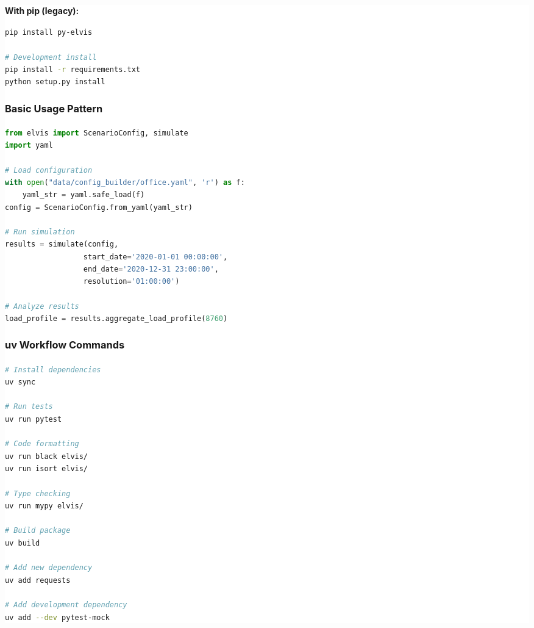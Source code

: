**With pip (legacy):**
```bash
pip install py-elvis

# Development install
pip install -r requirements.txt
python setup.py install
```

### Basic Usage Pattern
```python
from elvis import ScenarioConfig, simulate
import yaml

# Load configuration
with open("data/config_builder/office.yaml", 'r') as f:
    yaml_str = yaml.safe_load(f)
config = ScenarioConfig.from_yaml(yaml_str)

# Run simulation
results = simulate(config,
                  start_date='2020-01-01 00:00:00',
                  end_date='2020-12-31 23:00:00',
                  resolution='01:00:00')

# Analyze results
load_profile = results.aggregate_load_profile(8760)
```

### uv Workflow Commands
```bash
# Install dependencies
uv sync

# Run tests
uv run pytest

# Code formatting
uv run black elvis/
uv run isort elvis/

# Type checking
uv run mypy elvis/

# Build package
uv build

# Add new dependency
uv add requests

# Add development dependency
uv add --dev pytest-mock
```
